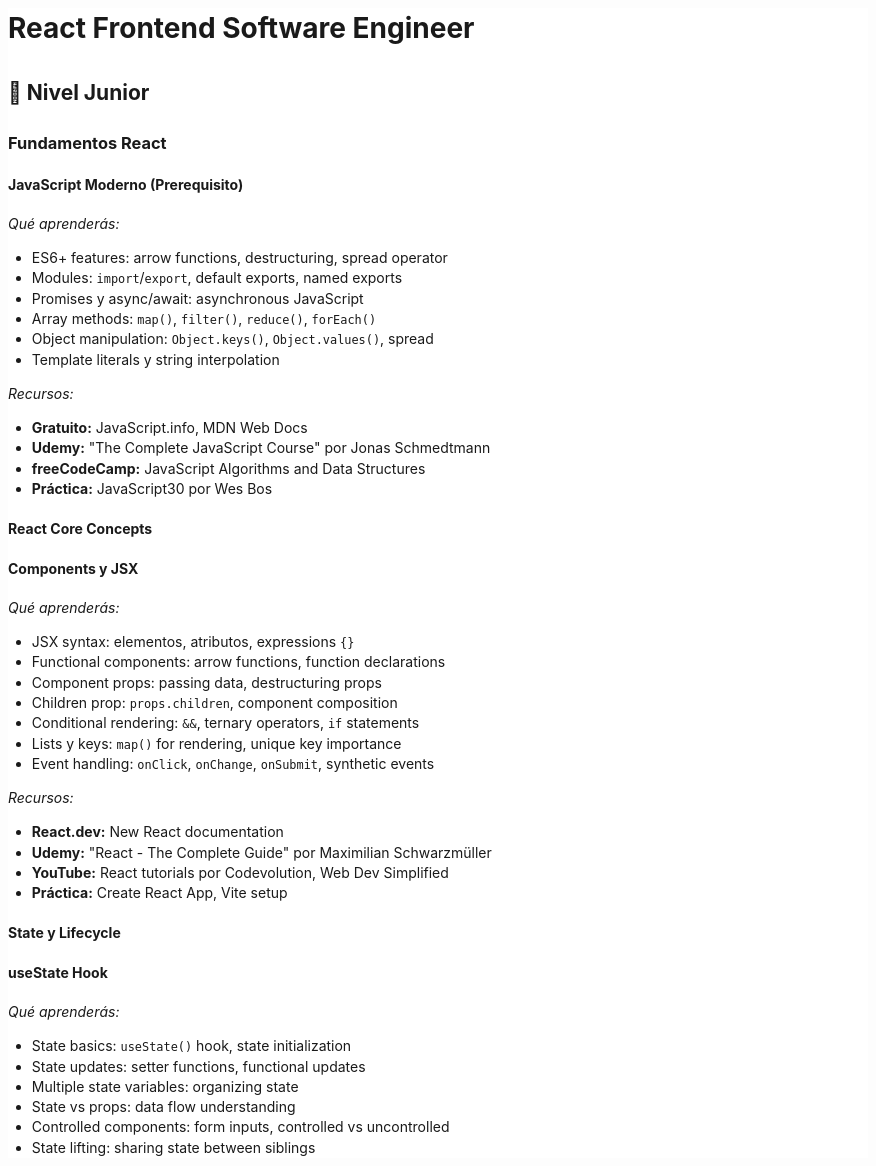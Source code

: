 # React Frontend Software Engineer

## 🎯 Nivel Junior

### Fundamentos React

#### JavaScript Moderno (Prerequisito)
*Qué aprenderás:*
- ES6+ features: arrow functions, destructuring, spread operator
- Modules: `import`/`export`, default exports, named exports
- Promises y async/await: asynchronous JavaScript
- Array methods: `map()`, `filter()`, `reduce()`, `forEach()`
- Object manipulation: `Object.keys()`, `Object.values()`, spread
- Template literals y string interpolation

*Recursos:*
- **Gratuito:** JavaScript.info, MDN Web Docs
- **Udemy:** "The Complete JavaScript Course" por Jonas Schmedtmann
- **freeCodeCamp:** JavaScript Algorithms and Data Structures
- **Práctica:** JavaScript30 por Wes Bos

#### React Core Concepts

#### Components y JSX
*Qué aprenderás:*
- JSX syntax: elementos, atributos, expressions `{}`
- Functional components: arrow functions, function declarations
- Component props: passing data, destructuring props
- Children prop: `props.children`, component composition
- Conditional rendering: `&&`, ternary operators, `if` statements
- Lists y keys: `map()` for rendering, unique key importance
- Event handling: `onClick`, `onChange`, `onSubmit`, synthetic events

*Recursos:*
- **React.dev:** New React documentation
- **Udemy:** "React - The Complete Guide" por Maximilian Schwarzmüller
- **YouTube:** React tutorials por Codevolution, Web Dev Simplified
- **Práctica:** Create React App, Vite setup

#### State y Lifecycle

#### useState Hook
*Qué aprenderás:*
- State basics: `useState()` hook, state initialization
- State updates: setter functions, functional updates
- Multiple state variables: organizing state
- State vs props: data flow understanding
- Controlled components: form inputs, controlled vs uncontrolled
- State lifting: sharing state between siblings
